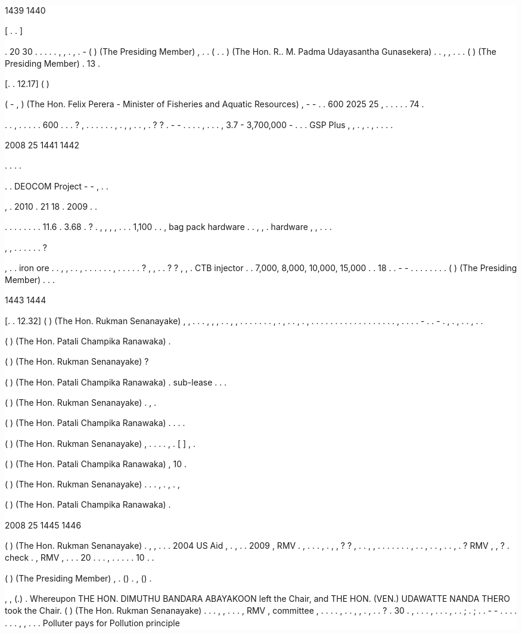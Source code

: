 1439 1440

[ . . ]

. 20 30 . . . . . , , . , . - ( ) (The Presiding Member) , . . ( . . ) (The Hon. R.. M. Padma Udayasantha Gunasekera) . . , , . . . ( ) (The Presiding Member) . 13 .

[. . 12.17] ( )

( - , ) (The Hon. Felix Perera - Minister of Fisheries and Aquatic Resources) , - - . . 600 2025 25 , . . . . . 74 .

. . , . . . . . 600 . . . ? , . . . . . . , . , , . . , . ? ? . - - . . . . , . . . , 3.7 - 3,700,000 - . . . GSP Plus , , . , . , . . . .

2008 25 1441 1442

. . . .

. . DEOCOM Project - - , . .

, . 2010 . 21 18 . 2009 . .

. . . . . . . . 11.6 . 3.68 . ? . , , , , . . . 1,100 . . , bag pack hardware . . , , . hardware , , . . .

, , . . . . . . ?

, . . iron ore . . , , . . , . . . . . . , . . . . . ? , , . . ? ? , , . CTB injector . . 7,000, 8,000, 10,000, 15,000 . . 18 . . - - . . . . . . . . ( ) (The Presiding Member) . . .

1443 1444

[. . 12.32] ( ) (The Hon. Rukman Senanayake) , , . . . , , , . . , , . . . . . . . , . , . . , . , . . . . . . . . . . . . . . . . . . , . . . . - . . - . , . , . . , . .

( ) (The Hon. Patali Champika Ranawaka) .

( ) (The Hon. Rukman Senanayake) ?

( ) (The Hon. Patali Champika Ranawaka) . sub-lease . . .

( ) (The Hon. Rukman Senanayake) . , .

( ) (The Hon. Patali Champika Ranawaka) . . . .

( ) (The Hon. Rukman Senanayake) , . . . . , . [ ] , .

( ) (The Hon. Patali Champika Ranawaka) , 10 .

( ) (The Hon. Rukman Senanayake) . . . , . , . ,

( ) (The Hon. Patali Champika Ranawaka) .

2008 25 1445 1446

( ) (The Hon. Rukman Senanayake) . , , . . . 2004 US Aid , . , . . 2009 , RMV . , . . . , . , , ? ? , . . , , . . . . . . . , . . , . . , . . , . ? RMV , , ? . check . , RMV , . . . 20 . . . , . . . . . 10 . .

( ) (The Presiding Member) , . () . , () .

, , (.) . Whereupon THE HON. DIMUTHU BANDARA ABAYAKOON left the Chair, and THE HON. (VEN.) UDAWATTE NANDA THERO took the Chair. ( ) (The Hon. Rukman Senanayake) . . . , , . . . , RMV , committee , . . . . , . . , , . , . . ? . 30 . , . . . , . . . , . . ; . ; . . - - . . . . . . . , , . . . Polluter pays for Pollution principle
